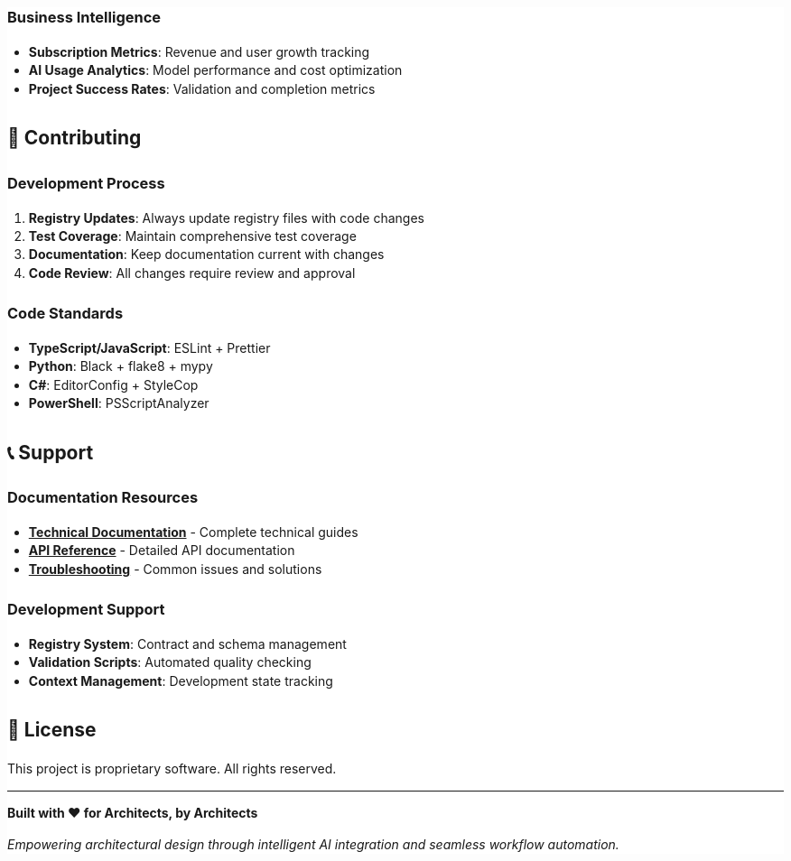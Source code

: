 ### Business Intelligence
- **Subscription Metrics**: Revenue and user growth tracking
- **AI Usage Analytics**: Model performance and cost optimization
- **Project Success Rates**: Validation and completion metrics

## 🤝 Contributing

### Development Process
1. **Registry Updates**: Always update registry files with code changes
2. **Test Coverage**: Maintain comprehensive test coverage
3. **Documentation**: Keep documentation current with changes
4. **Code Review**: All changes require review and approval

### Code Standards
- **TypeScript/JavaScript**: ESLint + Prettier
- **Python**: Black + flake8 + mypy
- **C#**: EditorConfig + StyleCop
- **PowerShell**: PSScriptAnalyzer

## 📞 Support

### Documentation Resources
- **[Technical Documentation](docs/)** - Complete technical guides
- **[API Reference](docs/api/)** - Detailed API documentation
- **[Troubleshooting](docs/development/troubleshooting.md)** - Common issues and solutions

### Development Support
- **Registry System**: Contract and schema management
- **Validation Scripts**: Automated quality checking
- **Context Management**: Development state tracking

## 📄 License

This project is proprietary software. All rights reserved.

---

**Built with ❤️ for Architects, by Architects**

*Empowering architectural design through intelligent AI integration and seamless workflow automation.*


